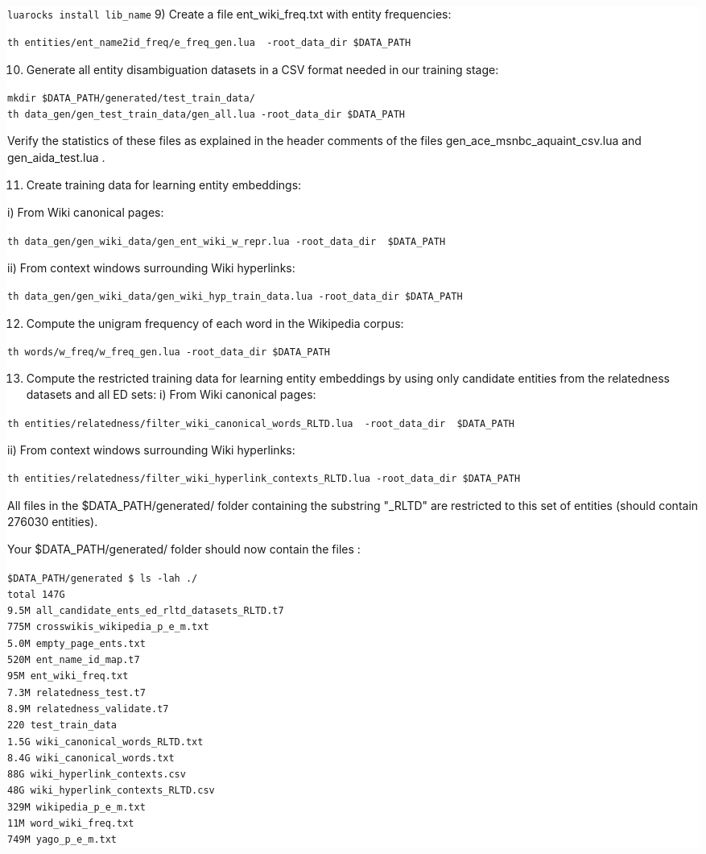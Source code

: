 ```luarocks install lib_name```
9) Create a file ent_wiki_freq.txt with entity frequencies: 

```th entities/ent_name2id_freq/e_freq_gen.lua  -root_data_dir $DATA_PATH```


10) Generate all entity disambiguation datasets in a CSV format needed in our training stage: 

```
mkdir $DATA_PATH/generated/test_train_data/
th data_gen/gen_test_train_data/gen_all.lua -root_data_dir $DATA_PATH
```
 
Verify the statistics of these files as explained in the header comments of the files gen_ace_msnbc_aquaint_csv.lua and gen_aida_test.lua .


11) Create training data for learning entity embeddings:

  i) From Wiki canonical pages: 

```th data_gen/gen_wiki_data/gen_ent_wiki_w_repr.lua -root_data_dir  $DATA_PATH```

  ii) From context windows surrounding Wiki hyperlinks: 

```th data_gen/gen_wiki_data/gen_wiki_hyp_train_data.lua -root_data_dir $DATA_PATH```


12) Compute the unigram frequency of each word in the Wikipedia corpus: 

```th words/w_freq/w_freq_gen.lua -root_data_dir $DATA_PATH```


13) Compute the restricted training data for learning entity embeddings by using only candidate entities from the relatedness datasets and all ED sets:
  i) From Wiki canonical pages: 

```th entities/relatedness/filter_wiki_canonical_words_RLTD.lua  -root_data_dir  $DATA_PATH```

  ii) From context windows surrounding Wiki hyperlinks: 

```th entities/relatedness/filter_wiki_hyperlink_contexts_RLTD.lua -root_data_dir $DATA_PATH```

All files in the $DATA_PATH/generated/ folder containing the substring "_RLTD" are restricted to this set of entities (should contain 276030 entities).

Your $DATA_PATH/generated/ folder should now contain the files : 

```
$DATA_PATH/generated $ ls -lah ./
total 147G
9.5M all_candidate_ents_ed_rltd_datasets_RLTD.t7
775M crosswikis_wikipedia_p_e_m.txt
5.0M empty_page_ents.txt
520M ent_name_id_map.t7
95M ent_wiki_freq.txt
7.3M relatedness_test.t7
8.9M relatedness_validate.t7
220 test_train_data
1.5G wiki_canonical_words_RLTD.txt
8.4G wiki_canonical_words.txt
88G wiki_hyperlink_contexts.csv
48G wiki_hyperlink_contexts_RLTD.csv
329M wikipedia_p_e_m.txt
11M word_wiki_freq.txt
749M yago_p_e_m.txt